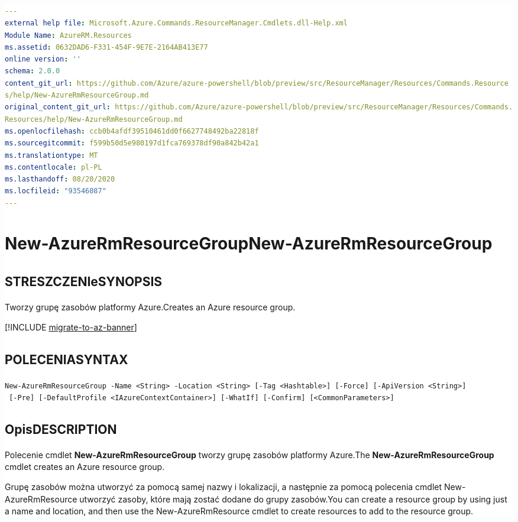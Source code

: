 ```yaml
---
external help file: Microsoft.Azure.Commands.ResourceManager.Cmdlets.dll-Help.xml
Module Name: AzureRM.Resources
ms.assetid: 0632DAD6-F331-454F-9E7E-2164AB413E77
online version: ''
schema: 2.0.0
content_git_url: https://github.com/Azure/azure-powershell/blob/preview/src/ResourceManager/Resources/Commands.Resources/help/New-AzureRmResourceGroup.md
original_content_git_url: https://github.com/Azure/azure-powershell/blob/preview/src/ResourceManager/Resources/Commands.Resources/help/New-AzureRmResourceGroup.md
ms.openlocfilehash: ccb0b4afdf39510461dd0f6627748492ba22818f
ms.sourcegitcommit: f599b50d5e980197d1fca769378df90a842b42a1
ms.translationtype: MT
ms.contentlocale: pl-PL
ms.lasthandoff: 08/20/2020
ms.locfileid: "93546087"
---
```

# <span data-ttu-id="cc227-101">New-AzureRmResourceGroup</span><span class="sxs-lookup"><span data-stu-id="cc227-101">New-AzureRmResourceGroup</span></span>

## <span data-ttu-id="cc227-102">STRESZCZENIe</span><span class="sxs-lookup"><span data-stu-id="cc227-102">SYNOPSIS</span></span>
<span data-ttu-id="cc227-103">Tworzy grupę zasobów platformy Azure.</span><span class="sxs-lookup"><span data-stu-id="cc227-103">Creates an Azure resource group.</span></span>

[!INCLUDE [migrate-to-az-banner](../../includes/migrate-to-az-banner.md)]

## <span data-ttu-id="cc227-104">POLECENIA</span><span class="sxs-lookup"><span data-stu-id="cc227-104">SYNTAX</span></span>

```
New-AzureRmResourceGroup -Name <String> -Location <String> [-Tag <Hashtable>] [-Force] [-ApiVersion <String>]
 [-Pre] [-DefaultProfile <IAzureContextContainer>] [-WhatIf] [-Confirm] [<CommonParameters>]
```

## <span data-ttu-id="cc227-105">Opis</span><span class="sxs-lookup"><span data-stu-id="cc227-105">DESCRIPTION</span></span>
<span data-ttu-id="cc227-106">Polecenie cmdlet **New-AzureRmResourceGroup** tworzy grupę zasobów platformy Azure.</span><span class="sxs-lookup"><span data-stu-id="cc227-106">The **New-AzureRmResourceGroup** cmdlet creates an Azure resource group.</span></span>

<span data-ttu-id="cc227-107">Grupę zasobów można utworzyć za pomocą samej nazwy i lokalizacji, a następnie za pomocą polecenia cmdlet New-AzureRmResource utworzyć zasoby, które mają zostać dodane do grupy zasobów.</span><span class="sxs-lookup"><span data-stu-id="cc227-107">You can create a resource group by using just a name and location, and then use the New-AzureRmResource cmdlet to create resources to add to the resource group.</span></span>
